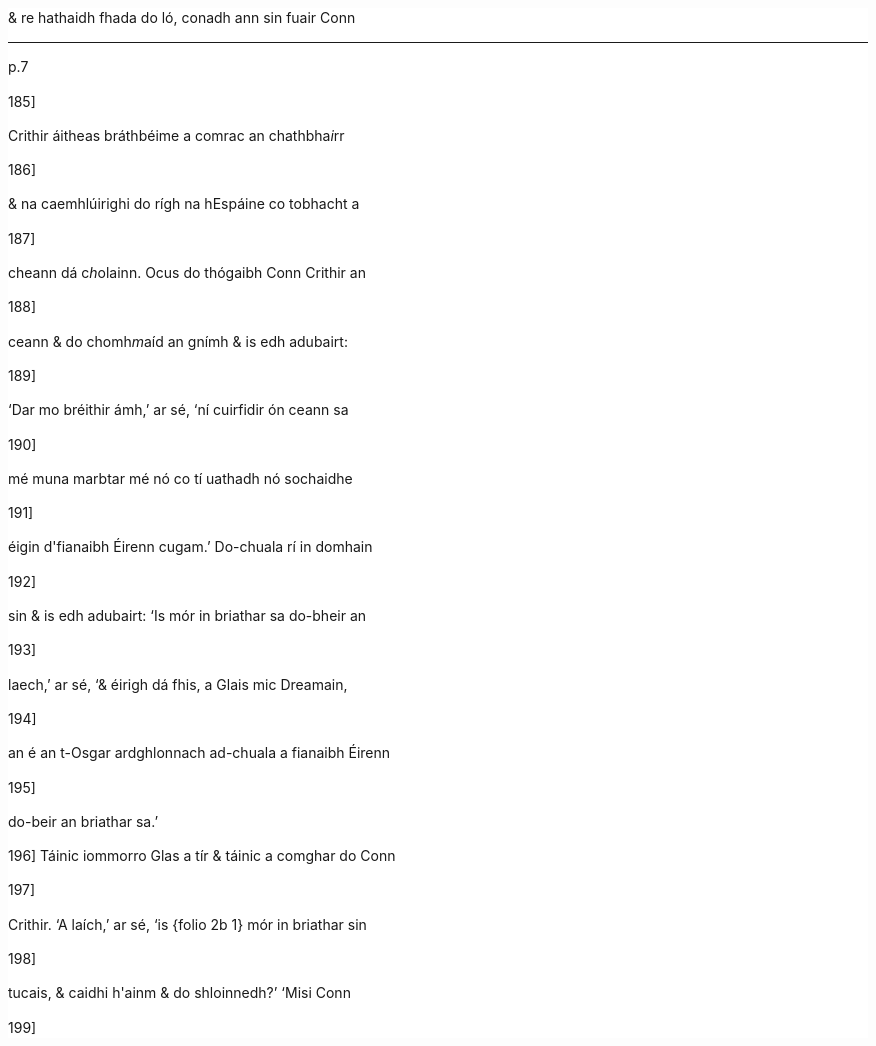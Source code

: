& re hathaidh fhada do ló, conadh ann sin fuair Conn


---

p.7


  
185] 

Crithir áitheas bráthbéime a comrac an chathbha*i*rr
  
186] 

& na caemhlúirighi do rígh na hEspáine co tobhacht a
  
187] 

cheann dá c*h*olainn. Ocus do thógaibh Conn Crithir an
  
188] 

ceann & do chomh*m*aíd an gnímh & is edh adubairt:
  
189] 

‘Dar mo bréithir ámh,’ ar sé, ‘ní cuirfidir ón ceann sa
  
190] 

mé muna marbtar mé nó co tí uathadh nó sochaidhe
  
191] 

éigin d'fianaibh Éirenn cugam.’ Do-chuala rí in domhain
  
192] 

sin & is edh adubairt: ‘Is mór in briathar sa do-bheir an
  
193] 

laech,’ ar sé, ‘& éirigh dá fhis, a Glais mic Dreamain,
  
194] 

an é an t-Osgar ardghlonnach ad-chuala a fianaibh Éirenn
  
195] 

do-beir an briathar sa.’



  
196] Táinic iommorro Glas a tír & táinic a comghar do Conn
  
197] 

Crithir. ‘A laích,’ ar sé, ‘is {folio 2b 1} mór in briathar sin
  
198] 

tucais, & caidhi h'ainm & do shloinnedh?’ ‘Misi Conn
  
199] 
